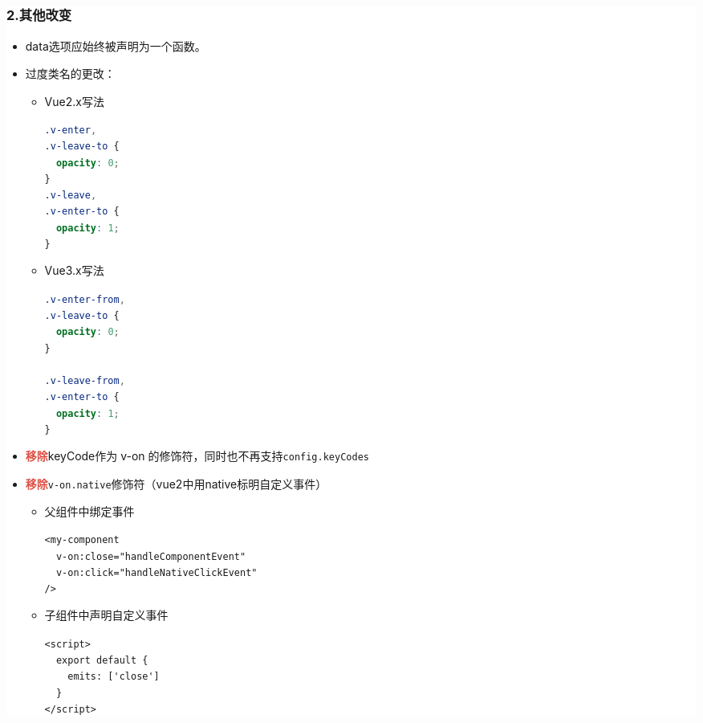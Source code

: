     

### 2.其他改变

- data选项应始终被声明为一个函数。

- 过度类名的更改：

  - Vue2.x写法

    ```css
    .v-enter,
    .v-leave-to {
      opacity: 0;
    }
    .v-leave,
    .v-enter-to {
      opacity: 1;
    }
    ```

  - Vue3.x写法

    ```css
    .v-enter-from,
    .v-leave-to {
      opacity: 0;
    }
    
    .v-leave-from,
    .v-enter-to {
      opacity: 1;
    }
    ```

- <strong style="color:#DD5145">移除</strong>keyCode作为 v-on 的修饰符，同时也不再支持```config.keyCodes```

- <strong style="color:#DD5145">移除</strong>```v-on.native```修饰符（vue2中用native标明自定义事件）

  - 父组件中绑定事件

    ```vue
    <my-component
      v-on:close="handleComponentEvent"
      v-on:click="handleNativeClickEvent"
    />
    ```

  - 子组件中声明自定义事件

    ```vue
    <script>
      export default {
        emits: ['close']
      }
    </script>
    ```
